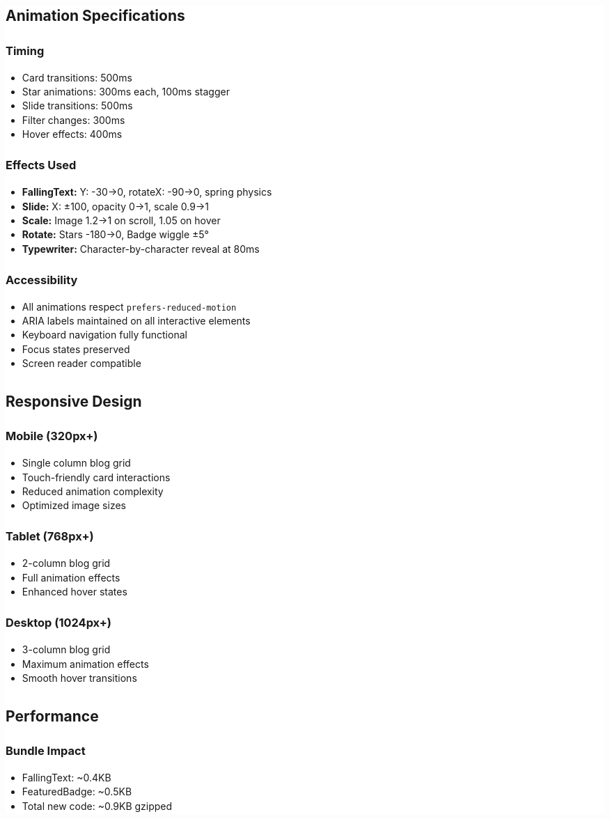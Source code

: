 ## Animation Specifications

### Timing
- Card transitions: 500ms
- Star animations: 300ms each, 100ms stagger
- Slide transitions: 500ms
- Filter changes: 300ms
- Hover effects: 400ms

### Effects Used
- **FallingText:** Y: -30→0, rotateX: -90→0, spring physics
- **Slide:** X: ±100, opacity 0→1, scale 0.9→1
- **Scale:** Image 1.2→1 on scroll, 1.05 on hover
- **Rotate:** Stars -180→0, Badge wiggle ±5°
- **Typewriter:** Character-by-character reveal at 80ms

### Accessibility
- All animations respect `prefers-reduced-motion`
- ARIA labels maintained on all interactive elements
- Keyboard navigation fully functional
- Focus states preserved
- Screen reader compatible

## Responsive Design

### Mobile (320px+)
- Single column blog grid
- Touch-friendly card interactions
- Reduced animation complexity
- Optimized image sizes

### Tablet (768px+)
- 2-column blog grid
- Full animation effects
- Enhanced hover states

### Desktop (1024px+)
- 3-column blog grid
- Maximum animation effects
- Smooth hover transitions

## Performance

### Bundle Impact
- FallingText: ~0.4KB
- FeaturedBadge: ~0.5KB
- Total new code: ~0.9KB gzipped
